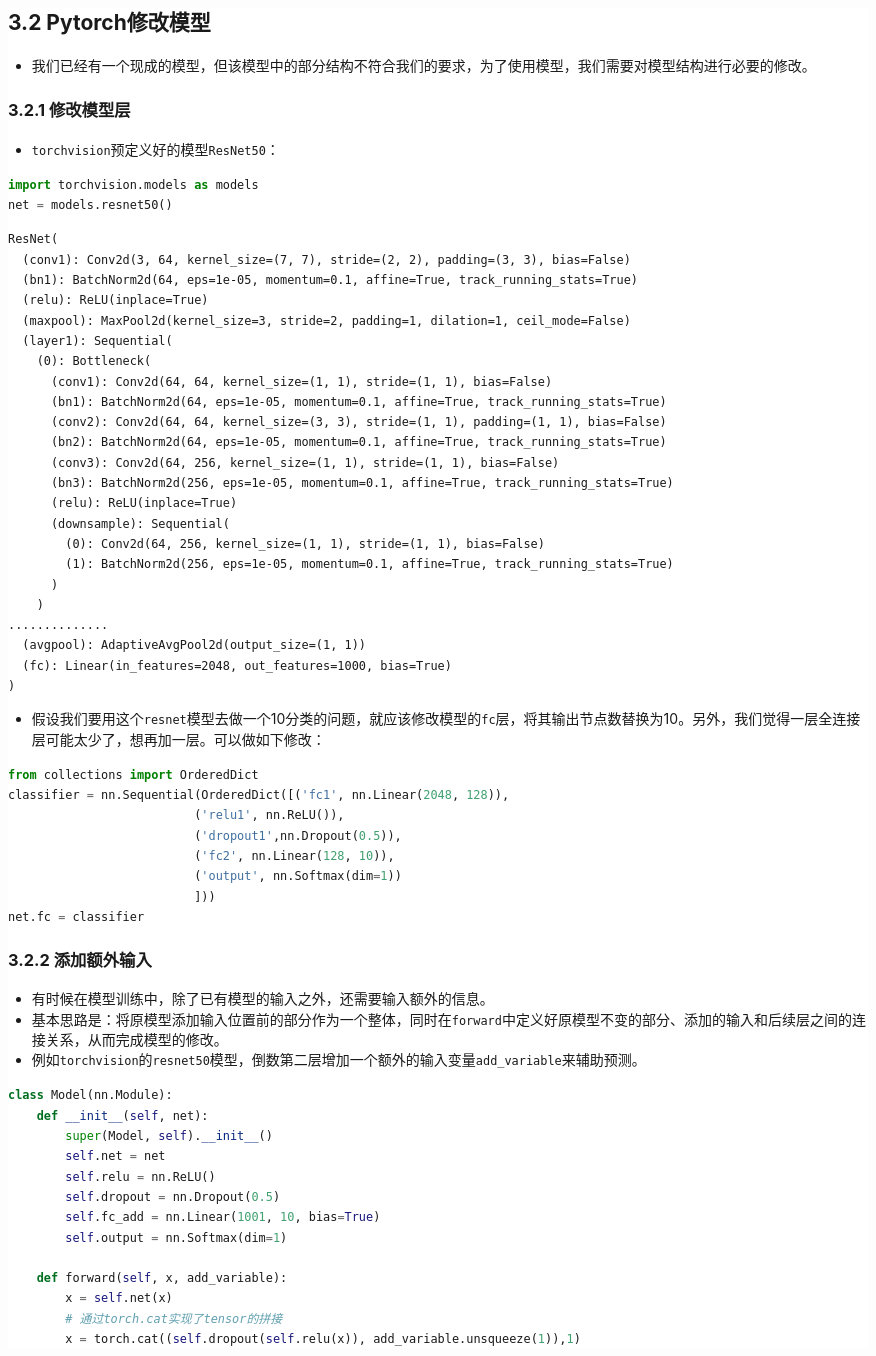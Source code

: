 ## 3.2 Pytorch修改模型
- 我们已经有一个现成的模型，但该模型中的部分结构不符合我们的要求，为了使用模型，我们需要对模型结构进行必要的修改。
### 3.2.1 修改模型层
- `torchvision`预定义好的模型`ResNet50`：
```python
import torchvision.models as models
net = models.resnet50()
```
```markup
ResNet(
  (conv1): Conv2d(3, 64, kernel_size=(7, 7), stride=(2, 2), padding=(3, 3), bias=False)
  (bn1): BatchNorm2d(64, eps=1e-05, momentum=0.1, affine=True, track_running_stats=True)
  (relu): ReLU(inplace=True)
  (maxpool): MaxPool2d(kernel_size=3, stride=2, padding=1, dilation=1, ceil_mode=False)
  (layer1): Sequential(
    (0): Bottleneck(
      (conv1): Conv2d(64, 64, kernel_size=(1, 1), stride=(1, 1), bias=False)
      (bn1): BatchNorm2d(64, eps=1e-05, momentum=0.1, affine=True, track_running_stats=True)
      (conv2): Conv2d(64, 64, kernel_size=(3, 3), stride=(1, 1), padding=(1, 1), bias=False)
      (bn2): BatchNorm2d(64, eps=1e-05, momentum=0.1, affine=True, track_running_stats=True)
      (conv3): Conv2d(64, 256, kernel_size=(1, 1), stride=(1, 1), bias=False)
      (bn3): BatchNorm2d(256, eps=1e-05, momentum=0.1, affine=True, track_running_stats=True)
      (relu): ReLU(inplace=True)
      (downsample): Sequential(
        (0): Conv2d(64, 256, kernel_size=(1, 1), stride=(1, 1), bias=False)
        (1): BatchNorm2d(256, eps=1e-05, momentum=0.1, affine=True, track_running_stats=True)
      )
    )
..............
  (avgpool): AdaptiveAvgPool2d(output_size=(1, 1))
  (fc): Linear(in_features=2048, out_features=1000, bias=True)
)
```
- 假设我们要用这个`resnet`模型去做一个10分类的问题，就应该修改模型的`fc`层，将其输出节点数替换为10。另外，我们觉得一层全连接层可能太少了，想再加一层。可以做如下修改：
```python
from collections import OrderedDict
classifier = nn.Sequential(OrderedDict([('fc1', nn.Linear(2048, 128)),
                          ('relu1', nn.ReLU()), 
                          ('dropout1',nn.Dropout(0.5)),
                          ('fc2', nn.Linear(128, 10)),
                          ('output', nn.Softmax(dim=1))
                          ]))
net.fc = classifier
```
### 3.2.2 添加额外输入
- 有时候在模型训练中，除了已有模型的输入之外，还需要输入额外的信息。
- 基本思路是：将原模型添加输入位置前的部分作为一个整体，同时在`forward`中定义好原模型不变的部分、添加的输入和后续层之间的连接关系，从而完成模型的修改。
- 例如`torchvision`的`resnet50`模型，倒数第二层增加一个额外的输入变量`add_variable`来辅助预测。
```python
class Model(nn.Module):
    def __init__(self, net):
        super(Model, self).__init__()
        self.net = net
        self.relu = nn.ReLU()
        self.dropout = nn.Dropout(0.5)
        self.fc_add = nn.Linear(1001, 10, bias=True)
        self.output = nn.Softmax(dim=1)
        
    def forward(self, x, add_variable):
        x = self.net(x)
        # 通过torch.cat实现了tensor的拼接
        x = torch.cat((self.dropout(self.relu(x)), add_variable.unsqueeze(1)),1)
```